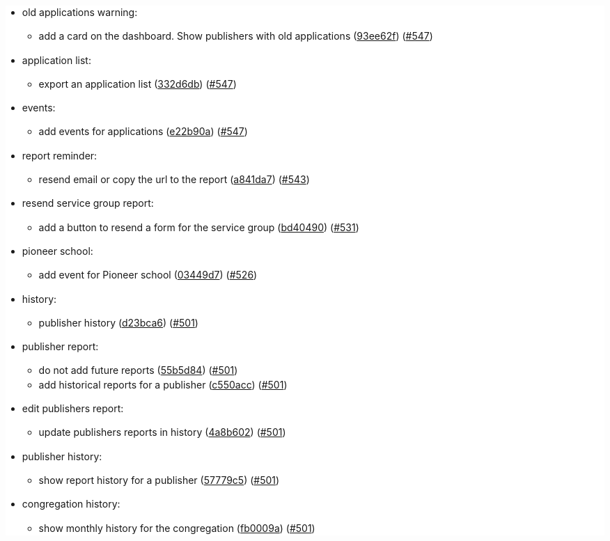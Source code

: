- old applications warning:
  - add a card on the dashboard. Show publishers with old applications ([93ee62f](https://github.com/bjorkgard/secretary-application/commit/93ee62f52b64a27d2a2e9d85cd67daefa6bf90ce)) ([#547](https://github.com/bjorkgard/secretary-application/pull/547))

- application list:
  - export an application list ([332d6db](https://github.com/bjorkgard/secretary-application/commit/332d6db9e8ec3f80971beb9eee3af0c6e4e6fc07)) ([#547](https://github.com/bjorkgard/secretary-application/pull/547))

- events:
  - add events for applications ([e22b90a](https://github.com/bjorkgard/secretary-application/commit/e22b90ac5fb45fe384ba485fa08faae4f207a5fb)) ([#547](https://github.com/bjorkgard/secretary-application/pull/547))

- report reminder:
  - resend email or copy the url to the report ([a841da7](https://github.com/bjorkgard/secretary-application/commit/a841da7aaca639d49cbd7ae8ca1f4f3813a8abde)) ([#543](https://github.com/bjorkgard/secretary-application/pull/543))

- resend service group report:
  - add a button to resend a form for the service group ([bd40490](https://github.com/bjorkgard/secretary-application/commit/bd40490689124518f4d3caf6bc3b5bda377b0837)) ([#531](https://github.com/bjorkgard/secretary-application/pull/531))

- pioneer school:
  - add event for Pioneer school ([03449d7](https://github.com/bjorkgard/secretary-application/commit/03449d7698ecb2a8f1c87082e75aa9a094b0856f)) ([#526](https://github.com/bjorkgard/secretary-application/pull/526))

- history:
  - publisher history ([d23bca6](https://github.com/bjorkgard/secretary-application/commit/d23bca6ffe9279d65245c43451dc14f2f8274e63)) ([#501](https://github.com/bjorkgard/secretary-application/pull/501))

- publisher report:
  - do not add future reports ([55b5d84](https://github.com/bjorkgard/secretary-application/commit/55b5d84ca91b90bf68c72c23431926ee515ffba8)) ([#501](https://github.com/bjorkgard/secretary-application/pull/501))
  - add historical reports for a publisher ([c550acc](https://github.com/bjorkgard/secretary-application/commit/c550acc1e72951c866890bdf1430e780aeef90d7)) ([#501](https://github.com/bjorkgard/secretary-application/pull/501))

- edit publishers report:
  - update publishers reports in history ([4a8b602](https://github.com/bjorkgard/secretary-application/commit/4a8b60243151d3cfbeea31a7492c2b3f72d2a361)) ([#501](https://github.com/bjorkgard/secretary-application/pull/501))

- publisher history:
  - show report history for a publisher ([57779c5](https://github.com/bjorkgard/secretary-application/commit/57779c5e9d777f3ba9c398deecc3afc2e7de4466)) ([#501](https://github.com/bjorkgard/secretary-application/pull/501))

- congregation history:
  - show monthly history for the congregation ([fb0009a](https://github.com/bjorkgard/secretary-application/commit/fb0009a2d1adf766e40aa76916fd731d1e9429f3)) ([#501](https://github.com/bjorkgard/secretary-application/pull/501))
